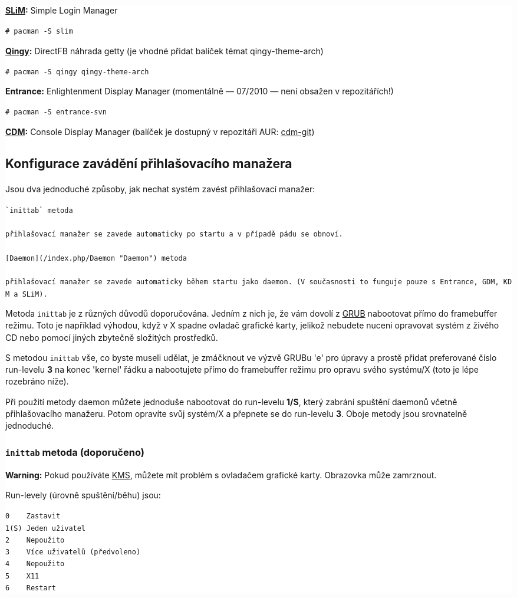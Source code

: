 **[SLiM](/index.php/SLiM "SLiM"):** Simple Login Manager

```
# pacman -S slim

```

**[Qingy](/index.php/Qingy "Qingy"):** DirectFB náhrada getty (je vhodné přidat balíček témat qingy-theme-arch)

```
# pacman -S qingy qingy-theme-arch

```

**Entrance:** Enlightenment Display Manager (momentálně — 07/2010 — není obsažen v repozitářích!)

```
# pacman -S entrance-svn

```

**[CDM](/index.php/CDM "CDM"):** Console Display Manager (balíček je dostupný v repozitáři AUR: [cdm-git](https://aur.archlinux.org/packages/cdm-git/))

## Konfigurace zavádění přihlašovacího manažera

Jsou dva jednoduché způsoby, jak nechat systém zavést přihlašovací manažer:

	`inittab` metoda

	přihlašovací manažer se zavede automaticky po startu a v případě pádu se obnoví.

	[Daemon](/index.php/Daemon "Daemon") metoda

	přihlašovací manažer se zavede automaticky během startu jako daemon. (V současnosti to funguje pouze s Entrance, GDM, KDM a SLiM).

Metoda `inittab` je z různých důvodů doporučována. Jedním z nich je, že vám dovolí z [GRUB](/index.php/GRUB "GRUB") nabootovat přímo do framebuffer režimu. Toto je například výhodou, když v X spadne ovladač grafické karty, jelikož nebudete nuceni opravovat systém z živého CD nebo pomocí jiných zbytečně složitých prostředků.

S metodou `inittab` vše, co byste museli udělat, je zmáčknout ve výzvě GRUBu 'e' pro úpravy a prostě přidat preferované číslo run-levelu **3** na konec 'kernel' řádku a nabootujete přímo do framebuffer režimu pro opravu svého systému/X (toto je lépe rozebráno níže).

Při použití metody daemon můžete jednoduše nabootovat do run-levelu **1/S**, který zabrání spuštění daemonů včetně přihlašovacího manažeru. Potom opravíte svůj systém/X a přepnete se do run-levelu **3**. Oboje metody jsou srovnatelně jednoduché.

### `inittab` metoda (doporučeno)

**Warning:** Pokud používáte [KMS](/index.php/KMS "KMS"), můžete mít problém s ovladačem grafické karty. Obrazovka může zamrznout.

Run-levely (úrovně spuštění/běhu) jsou:

```
0    Zastavit
1(S) Jeden uživatel
2    Nepoužito
3    Více uživatelů (předvoleno)
4    Nepoužito
5    X11
6    Restart

```
